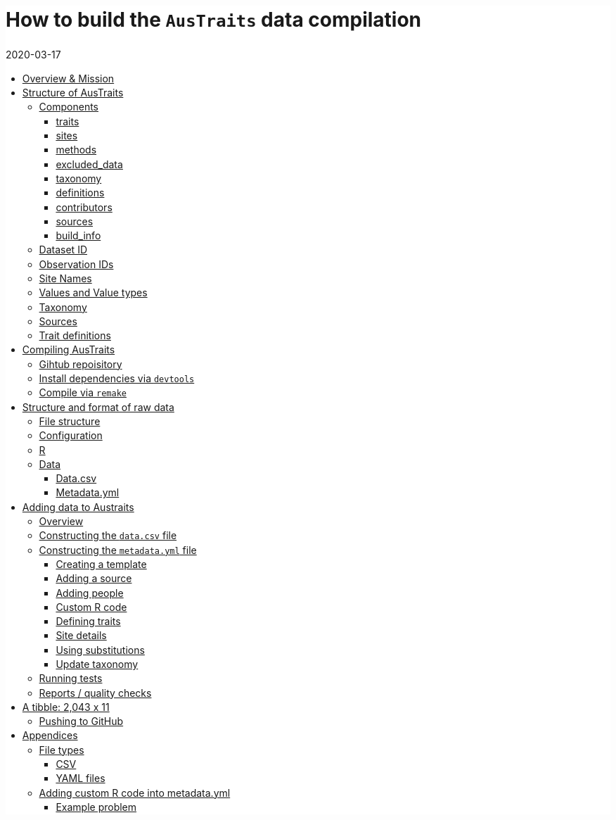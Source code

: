 How to build the `AusTraits` data compilation
================
2020-03-17

  - [Overview & Mission](#overview-mission)
  - [Structure of AusTraits](#austraits_structure)
      - [Components](#components)
          - [traits](#traits)
          - [sites](#sites)
          - [methods](#methods)
          - [excluded\_data](#excluded_data)
          - [taxonomy](#taxonomy)
          - [definitions](#definitions)
          - [contributors](#contributors)
          - [sources](#sources)
          - [build\_info](#build_info)
      - [Dataset ID](#dataset-id)
      - [Observation IDs](#observation-ids)
      - [Site Names](#site-names)
      - [Values and Value types](#value_types)
      - [Taxonomy](#taxonomic)
      - [Sources](#sources-1)
      - [Trait definitions](#trait-definitions)
  - [Compiling AusTraits](#compiling)
      - [Gihtub repoisitory](#gihtub-repoisitory)
      - [Install dependencies via
        `devtools`](#install-dependencies-via-devtools)
      - [Compile via `remake`](#compile-via-remake)
  - [Structure and format of raw data](#format)
      - [File structure](#file-structure)
      - [Configuration](#configuration)
      - [R](#r)
      - [Data](#data)
          - [Data.csv](#create_data)
          - [Metadata.yml](#metadata.yml)
  - [Adding data to Austraits](#adding)
      - [Overview](#overview)
      - [Constructing the `data.csv`
        file](#constructing-the-data.csv-file)
      - [Constructing the `metadata.yml`
        file](#constructing-the-metadata.yml-file)
          - [Creating a template](#creating-a-template)
          - [Adding a source](#adding-a-source)
          - [Adding people](#adding-people)
          - [Custom R code](#custom-r-code)
          - [Defining traits](#defining-traits)
          - [Site details](#site-details)
          - [Using substitutions](#using-substitutions)
          - [Update taxonomy](#update-taxonomy)
      - [Running tests](#running_tests)
      - [Reports / quality checks](#reports)
  - [A tibble: 2,043 x 11](#a-tibble-2043-x-11)
      - [Pushing to GitHub](#pushing-to-github)
  - [Appendices](#appendices)
      - [File types](#file-types)
          - [CSV](#csv)
          - [YAML files](#yaml)
      - [Adding custom R code into metadata.yml](#custom_R_code)
          - [Example problem](#example-problem)
